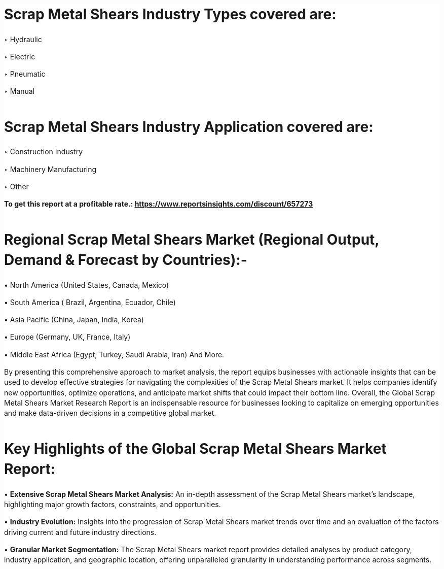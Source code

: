 # <strong>Scrap Metal Shears Industry Types covered are:</strong>

‣ Hydraulic

‣ Electric

‣ Pneumatic

‣ Manual

# <strong>Scrap Metal Shears Industry Application covered are:</strong>

‣ Construction Industry

‣ Machinery Manufacturing

‣ Other

<strong>To get this report at a profitable rate.: <a href=https://www.reportsinsights.com/discount/657273>https://www.reportsinsights.com/discount/657273</a></strong></font>

# <strong>Regional Scrap Metal Shears Market (Regional Output, Demand &amp; Forecast by Countries):-</strong>

• North America (United States, Canada, Mexico)

• South America ( Brazil, Argentina, Ecuador, Chile)

• Asia Pacific (China, Japan, India, Korea)

• Europe (Germany, UK, France, Italy)

• Middle East Africa (Egypt, Turkey, Saudi Arabia, Iran) And More.

By presenting this comprehensive approach to market analysis, the report equips businesses with actionable insights that can be used to develop effective strategies for navigating the complexities of the Scrap Metal Shears market. It helps companies identify new opportunities, optimize operations, and anticipate market shifts that could impact their bottom line. Overall, the Global Scrap Metal Shears Market Research Report is an indispensable resource for businesses looking to capitalize on emerging opportunities and make data-driven decisions in a competitive global market.

# <strong>Key Highlights of the Global Scrap Metal Shears Market Report:</strong>

• <strong>Extensive Scrap Metal Shears Market Analysis:</strong> An in-depth assessment of the Scrap Metal Shears market’s landscape, highlighting major growth factors, constraints, and opportunities.

• <strong>Industry Evolution:</strong> Insights into the progression of Scrap Metal Shears market trends over time and an evaluation of the factors driving current and future industry directions.

• <strong>Granular Market Segmentation:</strong> The Scrap Metal Shears market report provides detailed analyses by product category, industry application, and geographic location, offering unparalleled granularity in understanding performance across segments.
